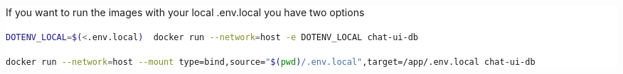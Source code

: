If you want to run the images with your local .env.local you have two options

```bash
DOTENV_LOCAL=$(<.env.local)  docker run --network=host -e DOTENV_LOCAL chat-ui-db
```

```bash
docker run --network=host --mount type=bind,source="$(pwd)/.env.local",target=/app/.env.local chat-ui-db
```
